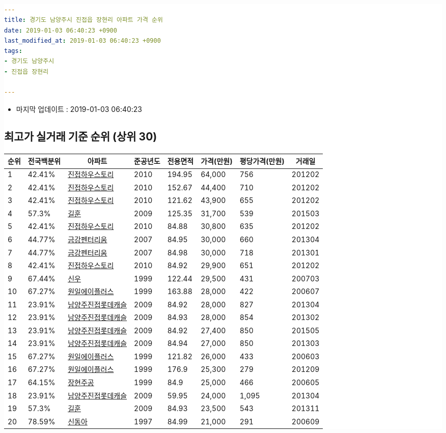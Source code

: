 ```yaml
---
title: 경기도 남양주시 진접읍 장현리 아파트 가격 순위
date: 2019-01-03 06:40:23 +0900
last_modified_at: 2019-01-03 06:40:23 +0900
tags:
- 경기도 남양주시
- 진접읍 장현리

---
```


* 마지막 업데이트 : 2019-01-03 06:40:23

## 최고가 실거래 기준 순위 (상위 30)


|순위|전국백분위|아파트|준공년도|전용면적|가격(만원)|평당가격(만원)|거래일|
|---|---|---|---|---|---|---|---|
|1|42.41%|[진접하우스토리](https://search.naver.com/search.naver?query=%EA%B2%BD%EA%B8%B0%EB%8F%84+%EB%82%A8%EC%96%91%EC%A3%BC%EC%8B%9C+%EC%A7%84%EC%A0%91%EC%9D%8D+%EC%9E%A5%ED%98%84%EB%A6%AC+%EC%A7%84%EC%A0%91%ED%95%98%EC%9A%B0%EC%8A%A4%ED%86%A0%EB%A6%AC)|2010|194.95|64,000|756|201202|
|2|42.41%|[진접하우스토리](https://search.naver.com/search.naver?query=%EA%B2%BD%EA%B8%B0%EB%8F%84+%EB%82%A8%EC%96%91%EC%A3%BC%EC%8B%9C+%EC%A7%84%EC%A0%91%EC%9D%8D+%EC%9E%A5%ED%98%84%EB%A6%AC+%EC%A7%84%EC%A0%91%ED%95%98%EC%9A%B0%EC%8A%A4%ED%86%A0%EB%A6%AC)|2010|152.67|44,400|710|201202|
|3|42.41%|[진접하우스토리](https://search.naver.com/search.naver?query=%EA%B2%BD%EA%B8%B0%EB%8F%84+%EB%82%A8%EC%96%91%EC%A3%BC%EC%8B%9C+%EC%A7%84%EC%A0%91%EC%9D%8D+%EC%9E%A5%ED%98%84%EB%A6%AC+%EC%A7%84%EC%A0%91%ED%95%98%EC%9A%B0%EC%8A%A4%ED%86%A0%EB%A6%AC)|2010|121.62|43,900|655|201202|
|4|57.3%|[길훈](https://search.naver.com/search.naver?query=%EA%B2%BD%EA%B8%B0%EB%8F%84+%EB%82%A8%EC%96%91%EC%A3%BC%EC%8B%9C+%EC%A7%84%EC%A0%91%EC%9D%8D+%EC%9E%A5%ED%98%84%EB%A6%AC+%EA%B8%B8%ED%9B%88)|2009|125.35|31,700|539|201503|
|5|42.41%|[진접하우스토리](https://search.naver.com/search.naver?query=%EA%B2%BD%EA%B8%B0%EB%8F%84+%EB%82%A8%EC%96%91%EC%A3%BC%EC%8B%9C+%EC%A7%84%EC%A0%91%EC%9D%8D+%EC%9E%A5%ED%98%84%EB%A6%AC+%EC%A7%84%EC%A0%91%ED%95%98%EC%9A%B0%EC%8A%A4%ED%86%A0%EB%A6%AC)|2010|84.88|30,800|635|201202|
|6|44.77%|[금강펜터리움](https://search.naver.com/search.naver?query=%EA%B2%BD%EA%B8%B0%EB%8F%84+%EB%82%A8%EC%96%91%EC%A3%BC%EC%8B%9C+%EC%A7%84%EC%A0%91%EC%9D%8D+%EC%9E%A5%ED%98%84%EB%A6%AC+%EA%B8%88%EA%B0%95%ED%8E%9C%ED%84%B0%EB%A6%AC%EC%9B%80)|2007|84.95|30,000|660|201304|
|7|44.77%|[금강펜터리움](https://search.naver.com/search.naver?query=%EA%B2%BD%EA%B8%B0%EB%8F%84+%EB%82%A8%EC%96%91%EC%A3%BC%EC%8B%9C+%EC%A7%84%EC%A0%91%EC%9D%8D+%EC%9E%A5%ED%98%84%EB%A6%AC+%EA%B8%88%EA%B0%95%ED%8E%9C%ED%84%B0%EB%A6%AC%EC%9B%80)|2007|84.98|30,000|718|201301|
|8|42.41%|[진접하우스토리](https://search.naver.com/search.naver?query=%EA%B2%BD%EA%B8%B0%EB%8F%84+%EB%82%A8%EC%96%91%EC%A3%BC%EC%8B%9C+%EC%A7%84%EC%A0%91%EC%9D%8D+%EC%9E%A5%ED%98%84%EB%A6%AC+%EC%A7%84%EC%A0%91%ED%95%98%EC%9A%B0%EC%8A%A4%ED%86%A0%EB%A6%AC)|2010|84.92|29,900|651|201202|
|9|67.44%|[신우](https://search.naver.com/search.naver?query=%EA%B2%BD%EA%B8%B0%EB%8F%84+%EB%82%A8%EC%96%91%EC%A3%BC%EC%8B%9C+%EC%A7%84%EC%A0%91%EC%9D%8D+%EC%9E%A5%ED%98%84%EB%A6%AC+%EC%8B%A0%EC%9A%B0)|1999|122.44|29,500|431|200703|
|10|67.27%|[원일에이플러스](https://search.naver.com/search.naver?query=%EA%B2%BD%EA%B8%B0%EB%8F%84+%EB%82%A8%EC%96%91%EC%A3%BC%EC%8B%9C+%EC%A7%84%EC%A0%91%EC%9D%8D+%EC%9E%A5%ED%98%84%EB%A6%AC+%EC%9B%90%EC%9D%BC%EC%97%90%EC%9D%B4%ED%94%8C%EB%9F%AC%EC%8A%A4)|1999|163.88|28,000|422|200607|
|11|23.91%|[남양주진접롯데캐슬](https://search.naver.com/search.naver?query=%EA%B2%BD%EA%B8%B0%EB%8F%84+%EB%82%A8%EC%96%91%EC%A3%BC%EC%8B%9C+%EC%A7%84%EC%A0%91%EC%9D%8D+%EC%9E%A5%ED%98%84%EB%A6%AC+%EB%82%A8%EC%96%91%EC%A3%BC%EC%A7%84%EC%A0%91%EB%A1%AF%EB%8D%B0%EC%BA%90%EC%8A%AC)|2009|84.92|28,000|827|201304|
|12|23.91%|[남양주진접롯데캐슬](https://search.naver.com/search.naver?query=%EA%B2%BD%EA%B8%B0%EB%8F%84+%EB%82%A8%EC%96%91%EC%A3%BC%EC%8B%9C+%EC%A7%84%EC%A0%91%EC%9D%8D+%EC%9E%A5%ED%98%84%EB%A6%AC+%EB%82%A8%EC%96%91%EC%A3%BC%EC%A7%84%EC%A0%91%EB%A1%AF%EB%8D%B0%EC%BA%90%EC%8A%AC)|2009|84.93|28,000|854|201302|
|13|23.91%|[남양주진접롯데캐슬](https://search.naver.com/search.naver?query=%EA%B2%BD%EA%B8%B0%EB%8F%84+%EB%82%A8%EC%96%91%EC%A3%BC%EC%8B%9C+%EC%A7%84%EC%A0%91%EC%9D%8D+%EC%9E%A5%ED%98%84%EB%A6%AC+%EB%82%A8%EC%96%91%EC%A3%BC%EC%A7%84%EC%A0%91%EB%A1%AF%EB%8D%B0%EC%BA%90%EC%8A%AC)|2009|84.92|27,400|850|201505|
|14|23.91%|[남양주진접롯데캐슬](https://search.naver.com/search.naver?query=%EA%B2%BD%EA%B8%B0%EB%8F%84+%EB%82%A8%EC%96%91%EC%A3%BC%EC%8B%9C+%EC%A7%84%EC%A0%91%EC%9D%8D+%EC%9E%A5%ED%98%84%EB%A6%AC+%EB%82%A8%EC%96%91%EC%A3%BC%EC%A7%84%EC%A0%91%EB%A1%AF%EB%8D%B0%EC%BA%90%EC%8A%AC)|2009|84.94|27,000|850|201303|
|15|67.27%|[원일에이플러스](https://search.naver.com/search.naver?query=%EA%B2%BD%EA%B8%B0%EB%8F%84+%EB%82%A8%EC%96%91%EC%A3%BC%EC%8B%9C+%EC%A7%84%EC%A0%91%EC%9D%8D+%EC%9E%A5%ED%98%84%EB%A6%AC+%EC%9B%90%EC%9D%BC%EC%97%90%EC%9D%B4%ED%94%8C%EB%9F%AC%EC%8A%A4)|1999|121.82|26,000|433|200603|
|16|67.27%|[원일에이플러스](https://search.naver.com/search.naver?query=%EA%B2%BD%EA%B8%B0%EB%8F%84+%EB%82%A8%EC%96%91%EC%A3%BC%EC%8B%9C+%EC%A7%84%EC%A0%91%EC%9D%8D+%EC%9E%A5%ED%98%84%EB%A6%AC+%EC%9B%90%EC%9D%BC%EC%97%90%EC%9D%B4%ED%94%8C%EB%9F%AC%EC%8A%A4)|1999|176.9|25,300|279|201209|
|17|64.15%|[장현주공](https://search.naver.com/search.naver?query=%EA%B2%BD%EA%B8%B0%EB%8F%84+%EB%82%A8%EC%96%91%EC%A3%BC%EC%8B%9C+%EC%A7%84%EC%A0%91%EC%9D%8D+%EC%9E%A5%ED%98%84%EB%A6%AC+%EC%9E%A5%ED%98%84%EC%A3%BC%EA%B3%B5)|1999|84.9|25,000|466|200605|
|18|23.91%|[남양주진접롯데캐슬](https://search.naver.com/search.naver?query=%EA%B2%BD%EA%B8%B0%EB%8F%84+%EB%82%A8%EC%96%91%EC%A3%BC%EC%8B%9C+%EC%A7%84%EC%A0%91%EC%9D%8D+%EC%9E%A5%ED%98%84%EB%A6%AC+%EB%82%A8%EC%96%91%EC%A3%BC%EC%A7%84%EC%A0%91%EB%A1%AF%EB%8D%B0%EC%BA%90%EC%8A%AC)|2009|59.95|24,000|1,095|201304|
|19|57.3%|[길훈](https://search.naver.com/search.naver?query=%EA%B2%BD%EA%B8%B0%EB%8F%84+%EB%82%A8%EC%96%91%EC%A3%BC%EC%8B%9C+%EC%A7%84%EC%A0%91%EC%9D%8D+%EC%9E%A5%ED%98%84%EB%A6%AC+%EA%B8%B8%ED%9B%88)|2009|84.93|23,500|543|201311|
|20|78.59%|[신동아](https://search.naver.com/search.naver?query=%EA%B2%BD%EA%B8%B0%EB%8F%84+%EB%82%A8%EC%96%91%EC%A3%BC%EC%8B%9C+%EC%A7%84%EC%A0%91%EC%9D%8D+%EC%9E%A5%ED%98%84%EB%A6%AC+%EC%8B%A0%EB%8F%99%EC%95%84)|1997|84.99|21,000|291|200609|